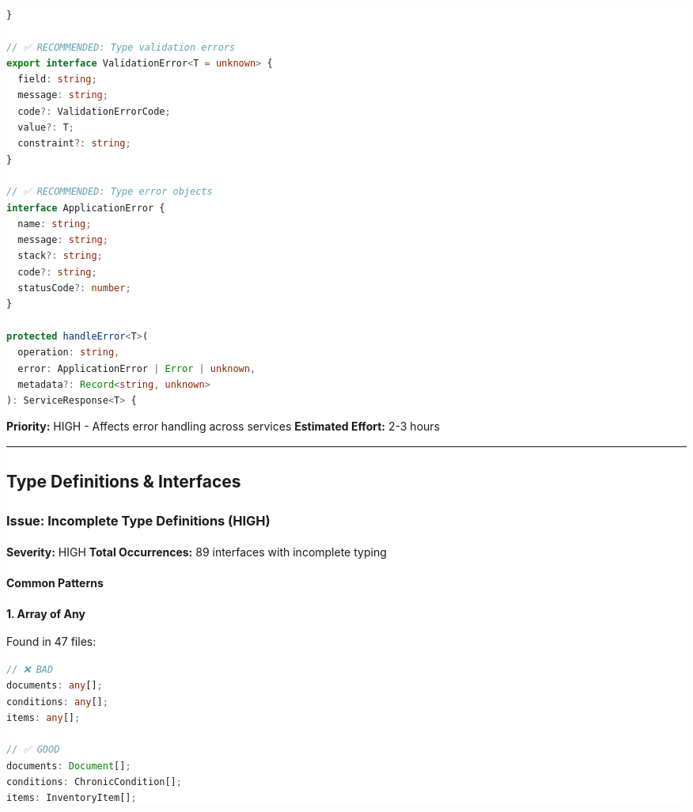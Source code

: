 ```typescript
}

// ✅ RECOMMENDED: Type validation errors
export interface ValidationError<T = unknown> {
  field: string;
  message: string;
  code?: ValidationErrorCode;
  value?: T;
  constraint?: string;
}

// ✅ RECOMMENDED: Type error objects
interface ApplicationError {
  name: string;
  message: string;
  stack?: string;
  code?: string;
  statusCode?: number;
}

protected handleError<T>(
  operation: string,
  error: ApplicationError | Error | unknown,
  metadata?: Record<string, unknown>
): ServiceResponse<T> {
```

**Priority:** HIGH - Affects error handling across services
**Estimated Effort:** 2-3 hours

---

## Type Definitions & Interfaces

### Issue: Incomplete Type Definitions (HIGH)

**Severity:** HIGH
**Total Occurrences:** 89 interfaces with incomplete typing

#### Common Patterns

**1. Array of Any**

Found in 47 files:
```typescript
// ❌ BAD
documents: any[];
conditions: any[];
items: any[];

// ✅ GOOD
documents: Document[];
conditions: ChronicCondition[];
items: InventoryItem[];
```
